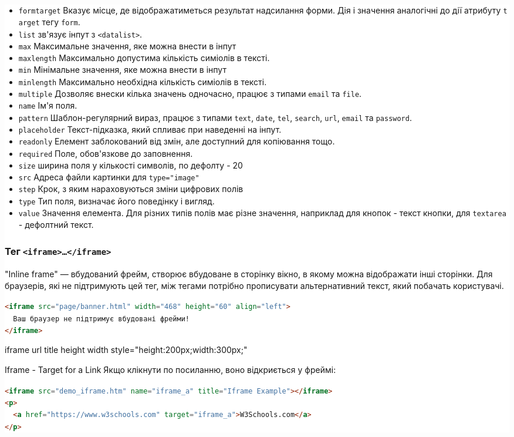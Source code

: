 - `formtarget`     Вказує місце, де відображатиметься результат надсилання форми.
                   Дія і значення аналогічні до дії атрибуту `target` тегу
                   `form`.
- `list`           зв'язує інпут з `<datalist>`.
- `max`            Максимальне значення, яке можна внести в інпут
- `maxlength`      Максимально допустима кількість симіолів в тексті.
- `min`            Мінімальне значення, яке можна внести в інпут
- `minlength`      Максимально необхідна кількість симіолів в тексті.
- `multiple`       Дозволяє внески кілька значень одночасно, працює з типами
                   `email` та `file`.
- `name`           Ім'я поля.
- `pattern`        Шаблон-регулярний вираз, працює з типами `text`, `date`,
                   `tel`, `search`, `url`, `email` та `password`.
- `placeholder`    Текст-підказка, який спливає при наведенні на інпут.
- `readonly`       Елемент заблокований від змін, але доступний для копіювання
                   тощо.
- `required`       Поле, обов'язкове до заповнення.
- `size`           ширина поля у кількості символів, по дефолту - 20
- `src`            Адреса файли картинки для `type="image"`
- `step`           Крок, з яким нараховуються зміни цифрових полів
- `type`           Тип поля, визначає його поведінку і вигляд.
- `value`          Значення елемента. Для різних типів полів має різне значення,
                   наприклад для кнопок - текст кнопки, для `textarea` -
                   дефолтний текст.


### Тег `<iframe>…</iframe>`

"Inline frame" — вбудований фрейм, створює вбудоване в сторінку вікно, в якому
можна відображати інші сторінки. Для браузерів, які не підтримують цей тег, між
тегами потрібно прописувати альтернативний текст, який побачать користувачі.

```html
<iframe src="page/banner.html" width="468" height="60" align="left">
  Ваш браузер не підтримує вбудовані фрейми!
</iframe>
```

<iframe src="url" title="description"></iframe> 

iframe
  url
  title
  height
  width
  style="height:200px;width:300px;"


Iframe - Target for a Link
Якщо клікнути по посиланню, воно відкриється у фреймі:
```html
<iframe src="demo_iframe.htm" name="iframe_a" title="Iframe Example"></iframe>
<p>
  <a href="https://www.w3schools.com" target="iframe_a">W3Schools.com</a>
</p> 
```
